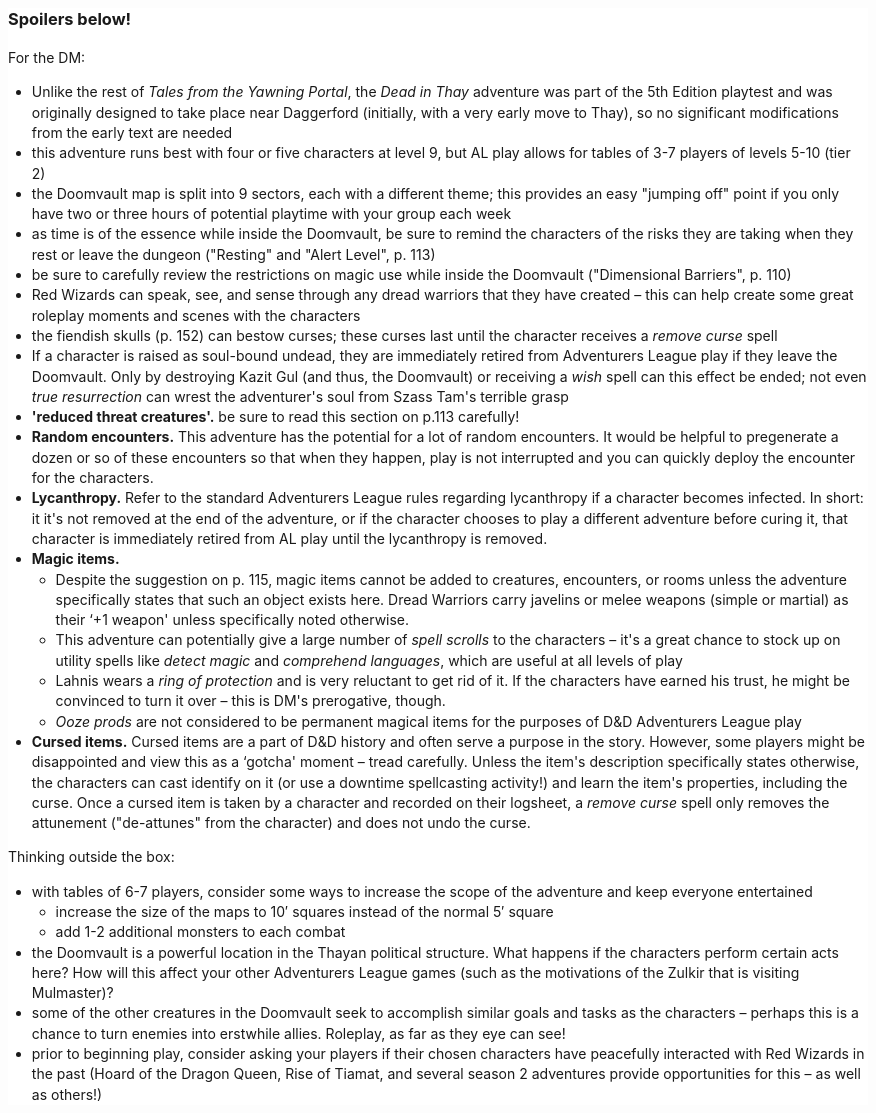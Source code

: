 ### Spoilers below!

For the DM:

- Unlike the rest of *Tales from the Yawning Portal*, the *Dead in Thay* adventure was part of the 5th Edition playtest and was originally designed to take place near Daggerford (initially, with a very early move to Thay), so no significant modifications from the early text are needed
- this adventure runs best with four or five characters at level 9, but AL play allows for tables of 3-7 players of levels 5-10 (tier 2)
- the Doomvault map is split into 9 sectors, each with a different theme; this provides an easy "jumping off" point if you only have two or three hours of potential playtime with your group each week
- as time is of the essence while inside the Doomvault, be sure to remind the characters of the risks they are taking when they rest or leave the dungeon ("Resting" and "Alert Level", p. 113)
- be sure to carefully review the restrictions on magic use while inside the Doomvault ("Dimensional Barriers", p. 110)
- Red Wizards can speak, see, and sense through any dread warriors that they have created – this can help create some great roleplay moments and scenes with the characters
- the fiendish skulls (p. 152) can bestow curses; these curses last until the character receives a *remove curse* spell
- If a character is raised as soul-bound undead, they are immediately retired from Adventurers League play if they leave the Doomvault. Only by destroying Kazit Gul (and thus, the Doomvault) or receiving a *wish* spell can this effect be ended; not even *true resurrection* can wrest the adventurer's soul from Szass Tam's terrible grasp
- **'reduced threat creatures'.** be sure to read this section on p.113 carefully!
- **Random encounters.** This adventure has the potential for a lot of random encounters. It would be helpful to pregenerate a dozen or so of these encounters so that when they happen, play is not interrupted and you can quickly deploy the encounter for the characters.
- **Lycanthropy.** Refer to the standard Adventurers League rules regarding lycanthropy if a character becomes infected. In short: it it's not removed at the end of the adventure, or if the character chooses to play a different adventure before curing it, that character is immediately retired from AL play until the lycanthropy is removed.
- **Magic items.**
  - Despite the suggestion on p. 115, magic items cannot be added to creatures, encounters, or rooms unless the adventure specifically states that such an object exists here. Dread Warriors carry javelins or melee weapons (simple or martial) as their ‘+1 weapon' unless specifically noted otherwise.
  - This adventure can potentially give a large number of *spell scrolls* to the characters – it's a great chance to stock up on utility spells like *detect magic* and *comprehend languages*, which are useful at all levels of play
  - Lahnis wears a *ring of protection* and is very reluctant to get rid of it. If the characters have earned his trust, he might be convinced to turn it over – this is DM's prerogative, though.
  - *Ooze prods* are not considered to be permanent magical items for the purposes of D&D Adventurers League play
- **Cursed items.** Cursed items are a part of D&D history and often serve a purpose in the story. However, some players might be disappointed and view this as a ‘gotcha' moment – tread carefully. Unless the item's description specifically states otherwise, the characters can cast identify on it (or use a downtime spellcasting activity!) and learn the item's properties, including the curse. Once a cursed item is taken by a character and recorded on their logsheet, a *remove curse* spell only removes the attunement ("de-attunes" from the character) and does not undo the curse.

Thinking outside the box:

- with tables of 6-7 players, consider some ways to increase the scope of the adventure and keep everyone entertained
  - increase the size of the maps to 10′ squares instead of the normal 5′ square
  - add 1-2 additional monsters to each combat
- the Doomvault is a powerful location in the Thayan political structure. What happens if the characters perform certain acts here? How will this affect your other Adventurers League games (such as the motivations of the Zulkir that is visiting Mulmaster)?
- some of the other creatures in the Doomvault seek to accomplish similar goals and tasks as the characters – perhaps this is a chance to turn enemies into erstwhile allies. Roleplay, as far as they eye can see!
- prior to beginning play, consider asking your players if their chosen characters have peacefully interacted with Red Wizards in the past (Hoard of the Dragon Queen, Rise of Tiamat, and several season 2 adventures provide opportunities for this – as well as others!)